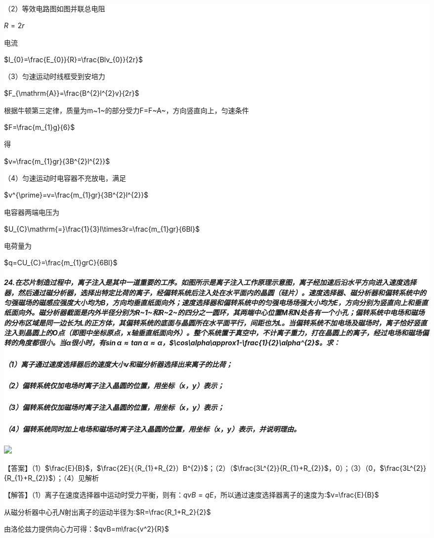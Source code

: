 （2）等效电路图如图并联总电阻

$R=2r$

电流

$I_{0}=\frac{E_{0}}{R}=\frac{Blv_{0}}{2r}$

（3）匀速运动时线框受到安培力

$F_{\mathrm{A}}=\frac{B^{2}l^{2}v}{2r}$

根据牛顿第三定律，质量为m~1~的部分受力F=F~A~，方向竖直向上，匀速条件

$F=\frac{m_{1}g}{6}$

得

$v=\frac{m_{1}gr}{3B^{2}l^{2}}$

（4）匀速运动时电容器不充放电，满足

$v^{\prime}=v=\frac{m_{1}gr}{3B^{2}l^{2}}$

电容器两端电压为

$U_{C}\mathrm{=}\frac{1}{3}I\times3r=\frac{m_{1}gr}{6Bl}$

电荷量为

$q=CU_{C}=\frac{m_{1}grC}{6Bl}$

##### 24.在芯片制造过程中，离子注入是其中一道重要的工序。如图所示是离子注入工作原理示意图，离子经加速后沿水平方向进入速度选择器，然后通过磁分析器，选择出特定比荷的离子，经偏转系统后注入处在水平面内的晶圆（硅片）。速度选择器、磁分析器和偏转系统中的匀强磁场的磁感应强度大小均为B，方向均垂直纸面向外；速度选择器和偏转系统中的匀强电场场强大小均为E，方向分别为竖直向上和垂直纸面向外。磁分析器截面是内外半径分别为R~1~和R~2~的四分之一圆环，其两端中心位置M和N处各有一个小孔；偏转系统中电场和磁场的分布区域是同一边长为L的正方体，其偏转系统的底面与晶圆所在水平面平行，间距也为L。当偏转系统不加电场及磁场时，离子恰好竖直注入到晶圆上的O点（即图中坐标原点，x轴垂直纸面向外）。整个系统置于真空中，不计离子重力，打在晶圆上的离子，经过电场和磁场偏转的角度都很小。当α很小时，有$\sin \alpha\approx\tan\alpha\approx\alpha$，$\cos\alpha\approx1-\frac{1}{2}\alpha^{2}$。求：

##### （1）离子通过速度选择器后的速度大小v和磁分析器选择出来离子的比荷；

##### （2）偏转系统仅加电场时离子注入晶圆的位置，用坐标（x，y）表示；

##### （3）偏转系统仅加磁场时离子注入晶圆的位置，用坐标（x，y）表示；

##### （4）偏转系统同时加上电场和磁场时离子注入晶圆的位置，用坐标（x，y）表示，并说明理由。

![](https://raw.githubusercontent.com/teyian13/physics_paper_img/main/img/20240415171038.png)

【答案】（1）$\frac{E}{B}$，$\frac{2E}{（R_{1}+R_{2}）B^{2}}$；（2）（$\frac{3L^{2}}{R_{1}+R_{2}}$，0）；（3）（0，$\frac{3L^{2}}{R_{1}+R_{2}}$）；（4）见解析

【解答】（1）离子在速度选择器中运动时受力平衡，则有：$qvB=qE$，所以通过速度选择器离子的速度为:$v=\frac{E}{B}$

从磁分析器中心孔$N$射出离子的运动半径为:$R=\frac{R_1+R_2}{2}$

由洛伦兹力提供向心力可得：$qvB=m\frac{v^2}{R}$
